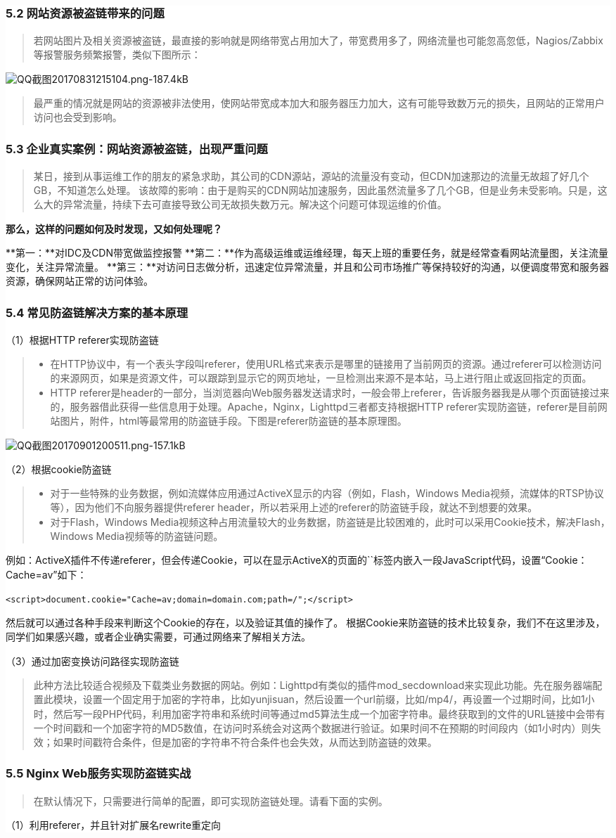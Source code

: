 ### 5.2 网站资源被盗链带来的问题

> 若网站图片及相关资源被盗链，最直接的影响就是网络带宽占用加大了，带宽费用多了，网络流量也可能忽高忽低，Nagios/Zabbix等报警服务频繁报警，类似下图所示：

![QQ截图20170831215104.png-187.4kB](http://static.zybuluo.com/chensiqi/rhfh85k7e5qr6d3blobiskll/QQ%E6%88%AA%E5%9B%BE20170831215104.png)

> 最严重的情况就是网站的资源被非法使用，使网站带宽成本加大和服务器压力加大，这有可能导致数万元的损失，且网站的正常用户访问也会受到影响。

### 5.3 企业真实案例：网站资源被盗链，出现严重问题

> 某日，接到从事运维工作的朋友的紧急求助，其公司的CDN源站，源站的流量没有变动，但CDN加速那边的流量无故超了好几个GB，不知道怎么处理。
>  该故障的影响：由于是购买的CDN网站加速服务，因此虽然流量多了几个GB，但是业务未受影响。只是，这么大的异常流量，持续下去可直接导致公司无故损失数万元。解决这个问题可体现运维的价值。

**那么，这样的问题如何及时发现，又如何处理呢？**

**第一：**对IDC及CDN带宽做监控报警
 **第二：**作为高级运维或运维经理，每天上班的重要任务，就是经常查看网站流量图，关注流量变化，关注异常流量。
 **第三：**对访问日志做分析，迅速定位异常流量，并且和公司市场推广等保持较好的沟通，以便调度带宽和服务器资源，确保网站正常的访问体验。

### 5.4 常见防盗链解决方案的基本原理

（1）根据HTTP referer实现防盗链

> - 在HTTP协议中，有一个表头字段叫referer，使用URL格式来表示是哪里的链接用了当前网页的资源。通过referer可以检测访问的来源网页，如果是资源文件，可以跟踪到显示它的网页地址，一旦检测出来源不是本站，马上进行阻止或返回指定的页面。
> - HTTP  referer是header的一部分，当浏览器向Web服务器发送请求时，一般会带上referer，告诉服务器我是从哪个页面链接过来的，服务器借此获得一些信息用于处理。Apache，Nginx，Lighttpd三者都支持根据HTTP referer实现防盗链，referer是目前网站图片，附件，html等最常用的防盗链手段。下图是referer防盗链的基本原理图。

![QQ截图20170901200511.png-157.1kB](http://static.zybuluo.com/chensiqi/21981dvekizczo6k9mz959ba/QQ%E6%88%AA%E5%9B%BE20170901200511.png)

（2）根据cookie防盗链

> - 对于一些特殊的业务数据，例如流媒体应用通过ActiveX显示的内容（例如，Flash，Windows  Media视频，流媒体的RTSP协议等），因为他们不向服务器提供referer  header，所以若采用上述的referer的防盗链手段，就达不到想要的效果。
> - 对于Flash，Windows Media视频这种占用流量较大的业务数据，防盗链是比较困难的，此时可以采用Cookie技术，解决Flash，Windows Media视频等的防盗链问题。

例如：ActiveX插件不传递referer，但会传递Cookie，可以在显示ActiveX的页面的``标签内嵌入一段JavaScript代码，设置“Cookie：Cache=av”如下：

```
<script>document.cookie="Cache=av;domain=domain.com;path=/";</script>
```

然后就可以通过各种手段来判断这个Cookie的存在，以及验证其值的操作了。
 根据Cookie来防盗链的技术比较复杂，我们不在这里涉及，同学们如果感兴趣，或者企业确实需要，可通过网络来了解相关方法。

（3）通过加密变换访问路径实现防盗链

> 此种方法比较适合视频及下载类业务数据的网站。例如：Lighttpd有类似的插件mod_secdownload来实现此功能。先在服务器端配置此模块，设置一个固定用于加密的字符串，比如yunjisuan，然后设置一个url前缀，比如/mp4/，再设置一个过期时间，比如1小时，然后写一段PHP代码，利用加密字符串和系统时间等通过md5算法生成一个加密字符串。最终获取到的文件的URL链接中会带有一个时间戳和一个加密字符的MD5数值，在访问时系统会对这两个数据进行验证。如果时间不在预期的时间段内（如1小时内）则失效；如果时间戳符合条件，但是加密的字符串不符合条件也会失效，从而达到防盗链的效果。

### 5.5 Nginx Web服务实现防盗链实战

> 在默认情况下，只需要进行简单的配置，即可实现防盗链处理。请看下面的实例。

（1）利用referer，并且针对扩展名rewrite重定向
